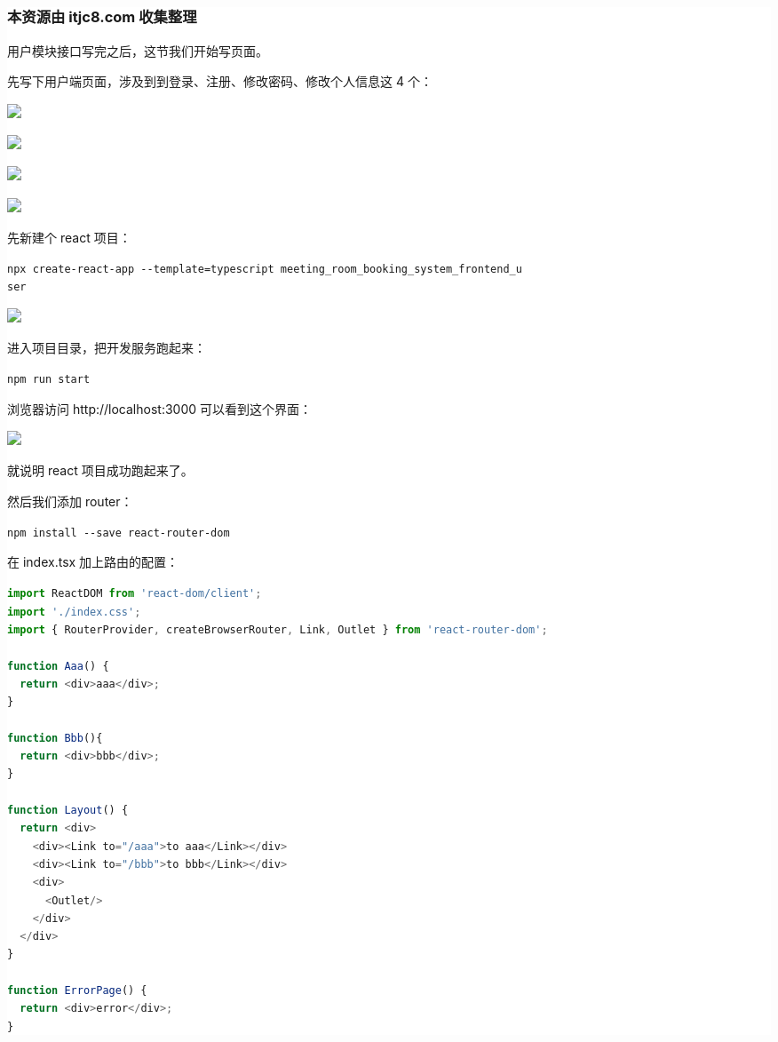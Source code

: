 ### 本资源由 itjc8.com 收集整理
﻿用户模块接口写完之后，这节我们开始写页面。

先写下用户端页面，涉及到到登录、注册、修改密码、修改个人信息这 4 个：

![](//liushuaiyang.oss-cn-shanghai.aliyuncs.com/nest-docs/image/第91章-1.png)

![](//liushuaiyang.oss-cn-shanghai.aliyuncs.com/nest-docs/image/第91章-2.png)

![](//liushuaiyang.oss-cn-shanghai.aliyuncs.com/nest-docs/image/第91章-3.png)

![](//liushuaiyang.oss-cn-shanghai.aliyuncs.com/nest-docs/image/第91章-4.png)

先新建个 react 项目：

```
npx create-react-app --template=typescript meeting_room_booking_system_frontend_u
ser
```

![](//liushuaiyang.oss-cn-shanghai.aliyuncs.com/nest-docs/image/第91章-5.png)

进入项目目录，把开发服务跑起来：

```
npm run start
```
浏览器访问 http://localhost:3000 可以看到这个界面：

![](//liushuaiyang.oss-cn-shanghai.aliyuncs.com/nest-docs/image/第91章-6.png)

就说明 react 项目成功跑起来了。

然后我们添加 router：

```
npm install --save react-router-dom
```
在 index.tsx 加上路由的配置：

```javascript
import ReactDOM from 'react-dom/client';
import './index.css';
import { RouterProvider, createBrowserRouter, Link, Outlet } from 'react-router-dom';

function Aaa() {
  return <div>aaa</div>;
}

function Bbb(){
  return <div>bbb</div>;
}

function Layout() {
  return <div>
    <div><Link to="/aaa">to aaa</Link></div>
    <div><Link to="/bbb">to bbb</Link></div>
    <div>
      <Outlet/>
    </div>
  </div>
}

function ErrorPage() {
  return <div>error</div>;
}

```